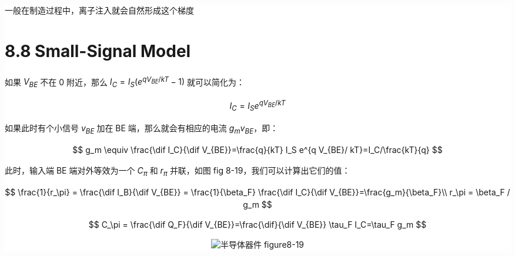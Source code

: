 一般在制造过程中，离子注入就会自然形成这个梯度



# 8.8 Small-Signal Model

如果 $V_{BE}$ 不在 0 附近，那么 $I_C=I_S (e^{q V_{BE}/kT}-1)$ 就可以简化为：

$$
I_C = I_S e^{q V_{BE}/kT}
$$

如果此时有个小信号 $v_{BE}$ 加在 BE 端，那么就会有相应的电流 $g_m v_{BE}$，即：

$$
g_m \equiv \frac{\dif I_C}{\dif V_{BE}}=\frac{q}{kT} I_S e^{q V_{BE}/ kT}=I_C/\frac{kT}{q}
$$

此时，输入端 BE 端对外等效为一个 $C_\pi$ 和 $r_\pi$ 并联，如图 fig 8-19，我们可以计算出它们的值：

$$
\frac{1}{r_\pi} = \frac{\dif I_B}{\dif V_{BE}} = \frac{1}{\beta_F} \frac{\dif I_C}{\dif V_{BE}}=\frac{g_m}{\beta_F}\\
r_\pi = \beta_F / g_m
$$

$$
C_\pi = \frac{\dif Q_F}{\dif V_{BE}}=\frac{\dif}{\dif V_{BE}} \tau_F I_C=\tau_F g_m
$$



<center><img alt="半导体器件 figure8-19" title="半导体器件 figure8-19" src="https://s3.ax1x.com/2020/12/30/rLpUGn.jpg" width="400"></center>